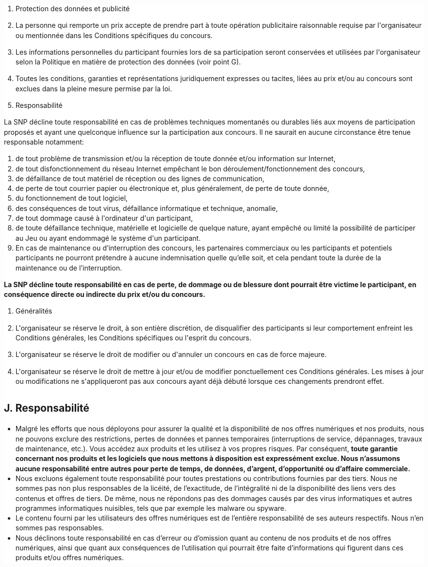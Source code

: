 1. Protection des données et publicité

1. La personne qui remporte un prix accepte de prendre part à toute opération publicitaire raisonnable requise par l'organisateur ou mentionnée dans les Conditions spécifiques du concours.
2. Les informations personnelles du participant fournies lors de sa participation seront conservées et utilisées par l'organisateur selon la Politique en matière de protection des données (voir point G).
3. Toutes les conditions, garanties et représentations juridiquement expresses ou tacites, liées au prix et/ou au concours sont exclues dans la pleine mesure permise par la loi.

1. Responsabilité

La SNP décline toute responsabilité en cas de problèmes techniques momentanés ou durables liés aux moyens de participation proposés et ayant une quelconque influence sur la participation aux concours. Il ne saurait en aucune circonstance être tenue responsable notamment:

1. de tout problème de transmission et/ou la réception de toute donnée et/ou information sur Internet,
2. de tout disfonctionnement du réseau Internet empêchant le bon déroulement/fonctionnement des concours,
3. de défaillance de tout matériel de réception ou des lignes de communication,
4. de perte de tout courrier papier ou électronique et, plus généralement, de perte de toute donnée,
5. du fonctionnement de tout logiciel,
6. des conséquences de tout virus, défaillance informatique et technique, anomalie,
7. de tout dommage causé à l'ordinateur d'un participant,
8. de toute défaillance technique, matérielle et logicielle de quelque nature, ayant empêché ou limité la possibilité de participer au Jeu ou ayant endommagé le système d'un participant.
9. En cas de maintenance ou d’interruption des concours, les partenaires commerciaux ou les participants et potentiels participants ne pourront prétendre à aucune indemnisation quelle qu’elle soit, et cela pendant toute la durée de la maintenance ou de l’interruption.

**La SNP décline toute responsabilité en cas de perte, de dommage ou de blessure dont pourrait être victime le participant, en conséquence directe ou indirecte du prix et/ou du concours.**

1. Généralités

1. L'organisateur se réserve le droit, à son entière discrétion, de disqualifier des participants si leur comportement enfreint les Conditions générales, les Conditions spécifiques ou l'esprit du concours.
2. L'organisateur se réserve le droit de modifier ou d'annuler un concours en cas de force majeure.
3. L'organisateur se réserve le droit de mettre à jour et/ou de modifier ponctuellement ces Conditions générales. Les mises à jour ou modifications ne s'appliqueront pas aux concours ayant déjà débuté lorsque ces changements prendront effet.

**J.** **Responsabilité**
-------------------------

* Malgré les efforts que nous déployons pour assurer la qualité et la disponibilité de nos offres numériques et nos produits, nous ne pouvons exclure des restrictions, pertes de données et pannes temporaires (interruptions de service, dépannages, travaux de maintenance, etc.). Vous accédez aux produits et les utilisez à vos propres risques. Par conséquent, **toute garantie concernant nos produits et les logiciels que nous mettons à disposition est expressément exclue. Nous n’assumons aucune responsabilité entre autres pour perte de temps, de données, d’argent, d’opportunité ou d’affaire commerciale.**
* Nous excluons également toute responsabilité pour toutes prestations ou contributions fournies par des tiers. Nous ne sommes pas non plus responsables de la licéité, de l’exactitude, de l’intégralité ni de la disponibilité des liens vers des contenus et offres de tiers. De même, nous ne répondons pas des dommages causés par des virus informatiques et autres programmes informatiques nuisibles, tels que par exemple les malware ou spyware.
* Le contenu fourni par les utilisateurs des offres numériques est de l’entière responsabilité de ses auteurs respectifs. Nous n’en sommes pas responsables.
* Nous déclinons toute responsabilité en cas d’erreur ou d’omission quant au contenu de nos produits et de nos offres numériques, ainsi que quant aux conséquences de l’utilisation qui pourrait être faite d’informations qui figurent dans ces produits et/ou offres numériques.